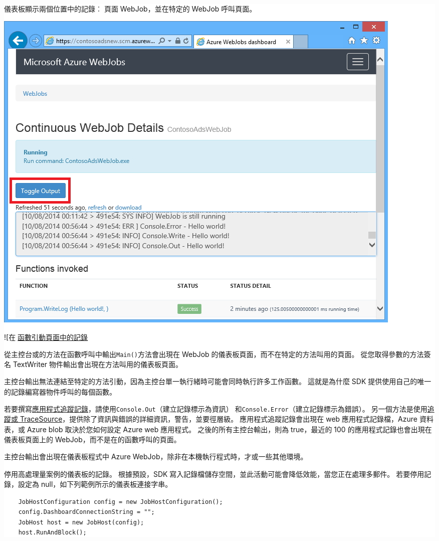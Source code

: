 儀表板顯示兩個位置中的記錄︰ 頁面 WebJob，並在特定的 WebJob 呼叫頁面。 

![登入 WebJob 頁面](./media/websites-dotnet-webjobs-sdk-storage-queues-how-to/dashboardapplogs.png)

![在 [函數引動頁面中的記錄](./media/websites-dotnet-webjobs-sdk-storage-queues-how-to/dashboardlogs.png)

從主控台或的方法在函數呼叫中輸出`Main()`方法會出現在 WebJob 的儀表板頁面，而不在特定的方法叫用的頁面。 從您取得參數的方法簽名 TextWriter 物件輸出會出現在方法叫用的儀表板頁面。

主控台輸出無法連結至特定的方法引動，因為主控台單一執行緒時可能會同時執行許多工作函數。 這就是為什麼 SDK 提供使用自己的唯一的記錄編寫器物件呼叫的每個函數。

若要撰寫[應用程式追蹤記錄](web-sites-dotnet-troubleshoot-visual-studio.md#logsoverview)，請使用`Console.Out`（建立記錄標示為資訊） 和`Console.Error`（建立記錄標示為錯誤）。 另一個方法是使用[追蹤或 TraceSource](http://blogs.msdn.com/b/mcsuksoldev/archive/2014/09/04/adding-trace-to-azure-web-sites-and-web-jobs.aspx)，提供除了資訊與錯誤的詳細資訊，警告，並要徑層級。 應用程式追蹤記錄會出現在 web 應用程式記錄檔，Azure 資料表，或 Azure blob 取決於您如何設定 Azure web 應用程式。 之後的所有主控台輸出，則為 true，最近的 100 的應用程式記錄也會出現在儀表板頁面上的 WebJob，而不是在的函數呼叫的頁面。 

主控台輸出會出現在儀表板程式中 Azure WebJob，除非在本機執行程式時，才或一些其他環境。

停用高處理量案例的儀表板的記錄。 根據預設，SDK 寫入記錄檔儲存空間，並此活動可能會降低效能，當您正在處理多郵件。 若要停用記錄，設定為 null，如下列範例所示的儀表板連接字串。

        JobHostConfiguration config = new JobHostConfiguration();       
        config.DashboardConnectionString = "";        
        JobHost host = new JobHost(config);
        host.RunAndBlock();

